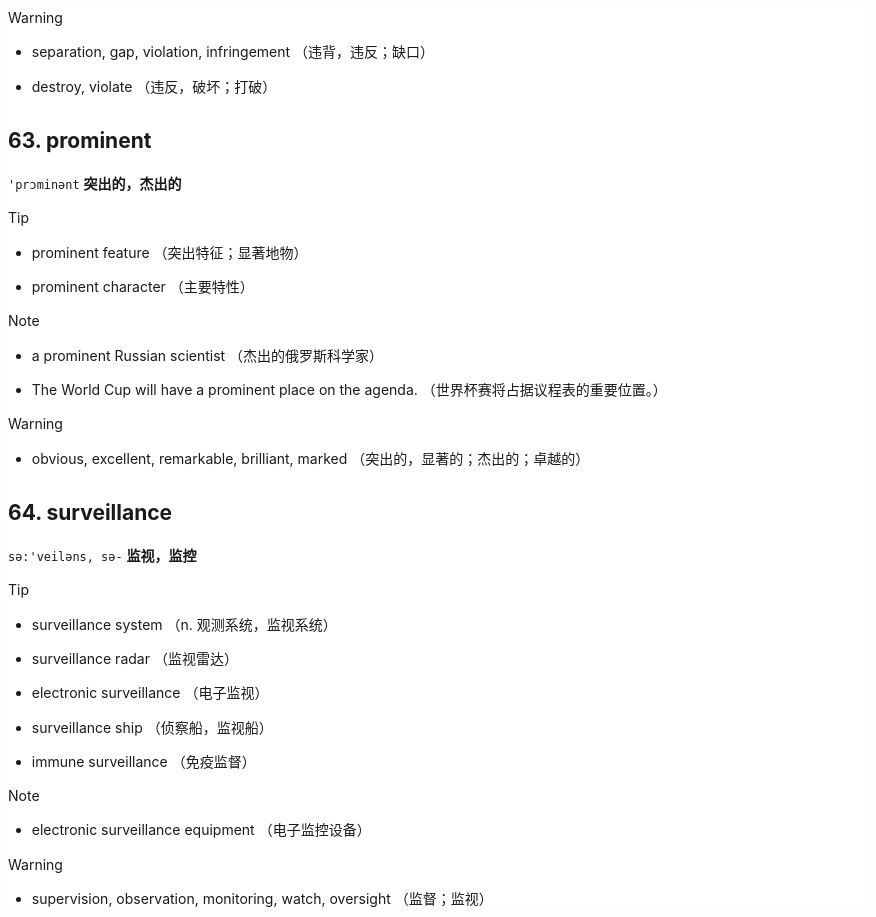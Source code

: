 > [!WARNING]
>
> - separation, gap, violation, infringement （违背，违反；缺口）
>
> - destroy, violate （违反，破坏；打破）
>

## 63. prominent

`'prɔminənt`  **突出的，杰出的**

> [!TIP]
>
> - prominent feature （突出特征；显著地物）
>
> - prominent character （主要特性）
>

> [!NOTE]
>
> - a prominent Russian scientist （杰出的俄罗斯科学家）
>
> - The World Cup will have a prominent place on the agenda. （世界杯赛将占据议程表的重要位置。）
>

> [!WARNING]
>
> - obvious, excellent, remarkable, brilliant, marked （突出的，显著的；杰出的；卓越的）
>

## 64. surveillance

`sə:'veiləns, sə-`  **监视，监控**

> [!TIP]
>
> - surveillance system （n. 观测系统，监视系统）
>
> - surveillance radar （监视雷达）
>
> - electronic surveillance （电子监视）
>
> - surveillance ship （侦察船，监视船）
>
> - immune surveillance （免疫监督）
>

> [!NOTE]
>
> - electronic surveillance equipment （电子监控设备）
>

> [!WARNING]
>
> - supervision, observation, monitoring, watch, oversight （监督；监视）
>
